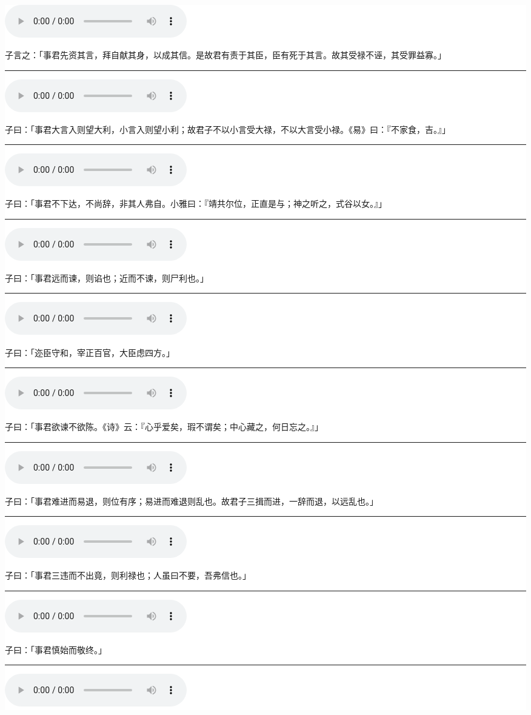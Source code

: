 ![](assets/audios/32/35.mp3)

子言之：「事君先资其言，拜自献其身，以成其信。是故君有责于其臣，臣有死于其言。故其受禄不诬，其受罪益寡。」

---

![](assets/audios/32/36.mp3)

子曰：「事君大言入则望大利，小言入则望小利；故君子不以小言受大禄，不以大言受小禄。《易》曰：『不家食，吉。』」

---

![](assets/audios/32/37.mp3)

子曰：「事君不下达，不尚辞，非其人弗自。小雅曰：『靖共尔位，正直是与；神之听之，式谷以女。』」

---

![](assets/audios/32/38.mp3)

子曰：「事君远而谏，则谄也；近而不谏，则尸利也。」

---

![](assets/audios/32/39.mp3)

子曰：「迩臣守和，宰正百官，大臣虑四方。」

---

![](assets/audios/32/40.mp3)

子曰：「事君欲谏不欲陈。《诗》云：『心乎爱矣，瑕不谓矣；中心藏之，何日忘之。』」

---

![](assets/audios/32/41.mp3)

子曰：「事君难进而易退，则位有序；易进而难退则乱也。故君子三揖而进，一辞而退，以远乱也。」

---

![](assets/audios/32/42.mp3)

子曰：「事君三违而不出竟，则利禄也；人虽曰不要，吾弗信也。」

---

![](assets/audios/32/43.mp3)

子曰：「事君慎始而敬终。」

---

![](assets/audios/32/44.mp3)
